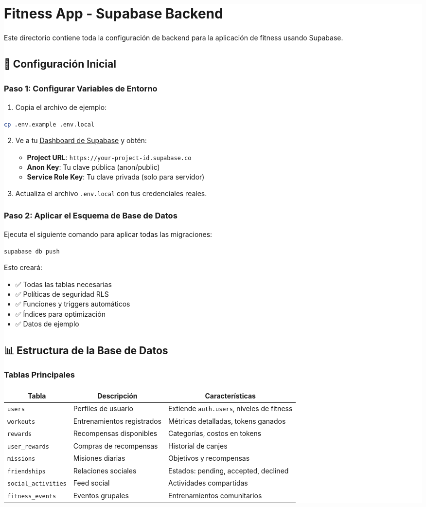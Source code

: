 # Fitness App - Supabase Backend

Este directorio contiene toda la configuración de backend para la aplicación de fitness usando Supabase.

## 🚀 Configuración Inicial

### Paso 1: Configurar Variables de Entorno

1. Copia el archivo de ejemplo:
```bash
cp .env.example .env.local
```

2. Ve a tu [Dashboard de Supabase](https://app.supabase.com) y obtén:
   - **Project URL**: `https://your-project-id.supabase.co`
   - **Anon Key**: Tu clave pública (anon/public)
   - **Service Role Key**: Tu clave privada (solo para servidor)

3. Actualiza el archivo `.env.local` con tus credenciales reales.

### Paso 2: Aplicar el Esquema de Base de Datos

Ejecuta el siguiente comando para aplicar todas las migraciones:

```bash
supabase db push
```

Esto creará:
- ✅ Todas las tablas necesarias
- ✅ Políticas de seguridad RLS
- ✅ Funciones y triggers automáticos
- ✅ Índices para optimización
- ✅ Datos de ejemplo

## 📊 Estructura de la Base de Datos

### Tablas Principales

| Tabla | Descripción | Características |
|-------|-------------|-----------------|
| `users` | Perfiles de usuario | Extiende `auth.users`, niveles de fitness |
| `workouts` | Entrenamientos registrados | Métricas detalladas, tokens ganados |
| `rewards` | Recompensas disponibles | Categorías, costos en tokens |
| `user_rewards` | Compras de recompensas | Historial de canjes |
| `missions` | Misiones diarias | Objetivos y recompensas |
| `friendships` | Relaciones sociales | Estados: pending, accepted, declined |
| `social_activities` | Feed social | Actividades compartidas |
| `fitness_events` | Eventos grupales | Entrenamientos comunitarios |

